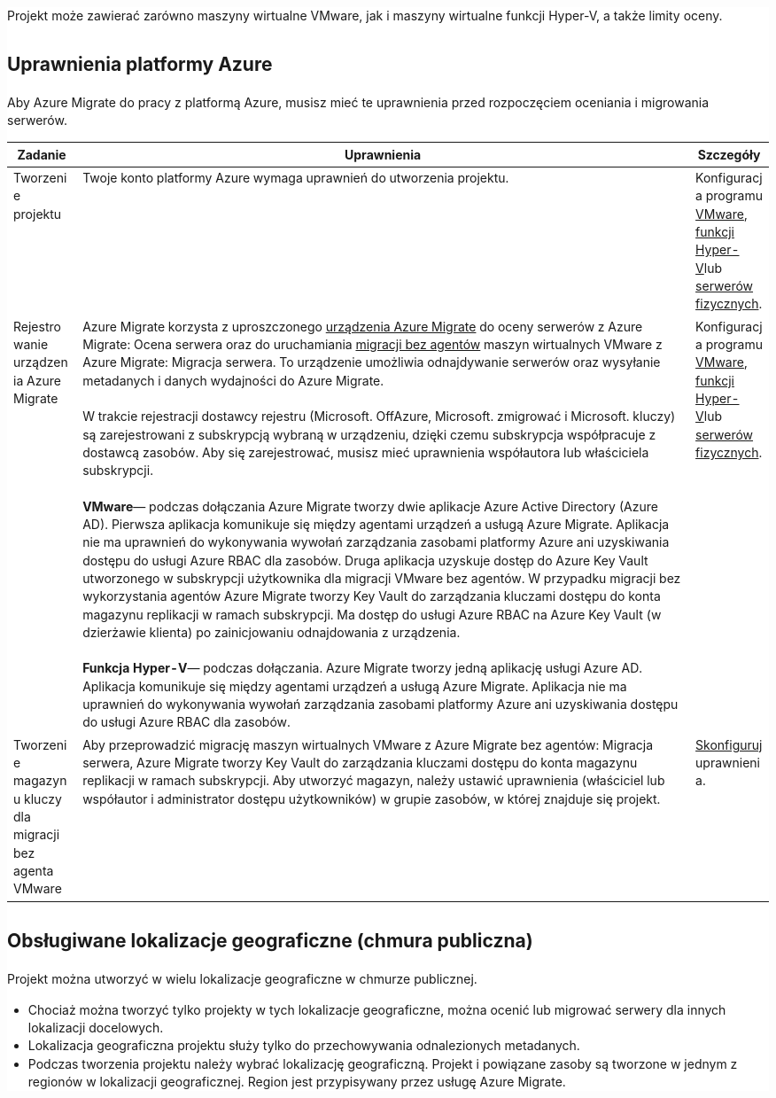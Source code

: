 Projekt może zawierać zarówno maszyny wirtualne VMware, jak i maszyny wirtualne funkcji Hyper-V, a także limity oceny.

## <a name="azure-permissions"></a>Uprawnienia platformy Azure

Aby Azure Migrate do pracy z platformą Azure, musisz mieć te uprawnienia przed rozpoczęciem oceniania i migrowania serwerów.

**Zadanie** | **Uprawnienia** | **Szczegóły**
--- | --- | ---
Tworzenie projektu | Twoje konto platformy Azure wymaga uprawnień do utworzenia projektu. | Konfiguracja programu [VMware](./tutorial-discover-vmware.md#prepare-an-azure-user-account), [funkcji Hyper-V](./tutorial-discover-hyper-v.md#prepare-an-azure-user-account)lub [serwerów fizycznych](./tutorial-discover-physical.md#prepare-an-azure-user-account).
Rejestrowanie urządzenia Azure Migrate| Azure Migrate korzysta z uproszczonego [urządzenia Azure Migrate](migrate-appliance.md) do oceny serwerów z Azure Migrate: Ocena serwera oraz do uruchamiania [migracji bez agentów](server-migrate-overview.md) maszyn wirtualnych VMware z Azure Migrate: Migracja serwera. To urządzenie umożliwia odnajdywanie serwerów oraz wysyłanie metadanych i danych wydajności do Azure Migrate.<br/><br/> W trakcie rejestracji dostawcy rejestru (Microsoft. OffAzure, Microsoft. zmigrować i Microsoft. kluczy) są zarejestrowani z subskrypcją wybraną w urządzeniu, dzięki czemu subskrypcja współpracuje z dostawcą zasobów. Aby się zarejestrować, musisz mieć uprawnienia współautora lub właściciela subskrypcji.<br/><br/> **VMware**— podczas dołączania Azure Migrate tworzy dwie aplikacje Azure Active Directory (Azure AD). Pierwsza aplikacja komunikuje się między agentami urządzeń a usługą Azure Migrate. Aplikacja nie ma uprawnień do wykonywania wywołań zarządzania zasobami platformy Azure ani uzyskiwania dostępu do usługi Azure RBAC dla zasobów. Druga aplikacja uzyskuje dostęp do Azure Key Vault utworzonego w subskrypcji użytkownika dla migracji VMware bez agentów. W przypadku migracji bez wykorzystania agentów Azure Migrate tworzy Key Vault do zarządzania kluczami dostępu do konta magazynu replikacji w ramach subskrypcji. Ma dostęp do usługi Azure RBAC na Azure Key Vault (w dzierżawie klienta) po zainicjowaniu odnajdowania z urządzenia.<br/><br/> **Funkcja Hyper-V**— podczas dołączania. Azure Migrate tworzy jedną aplikację usługi Azure AD. Aplikacja komunikuje się między agentami urządzeń a usługą Azure Migrate. Aplikacja nie ma uprawnień do wykonywania wywołań zarządzania zasobami platformy Azure ani uzyskiwania dostępu do usługi Azure RBAC dla zasobów. | Konfiguracja programu [VMware](./tutorial-discover-vmware.md#prepare-an-azure-user-account), [funkcji Hyper-V](./tutorial-discover-hyper-v.md#prepare-an-azure-user-account)lub [serwerów fizycznych](./tutorial-discover-physical.md#prepare-an-azure-user-account).
Tworzenie magazynu kluczy dla migracji bez agenta VMware | Aby przeprowadzić migrację maszyn wirtualnych VMware z Azure Migrate bez agentów: Migracja serwera, Azure Migrate tworzy Key Vault do zarządzania kluczami dostępu do konta magazynu replikacji w ramach subskrypcji. Aby utworzyć magazyn, należy ustawić uprawnienia (właściciel lub współautor i administrator dostępu użytkowników) w grupie zasobów, w której znajduje się projekt. | [Skonfiguruj](./tutorial-discover-vmware.md#prepare-an-azure-user-account) uprawnienia.

## <a name="supported-geographies-public-cloud"></a>Obsługiwane lokalizacje geograficzne (chmura publiczna)

Projekt można utworzyć w wielu lokalizacje geograficzne w chmurze publicznej.

- Chociaż można tworzyć tylko projekty w tych lokalizacje geograficzne, można ocenić lub migrować serwery dla innych lokalizacji docelowych.
- Lokalizacja geograficzna projektu służy tylko do przechowywania odnalezionych metadanych.
- Podczas tworzenia projektu należy wybrać lokalizację geograficzną. Projekt i powiązane zasoby są tworzone w jednym z regionów w lokalizacji geograficznej. Region jest przypisywany przez usługę Azure Migrate.
